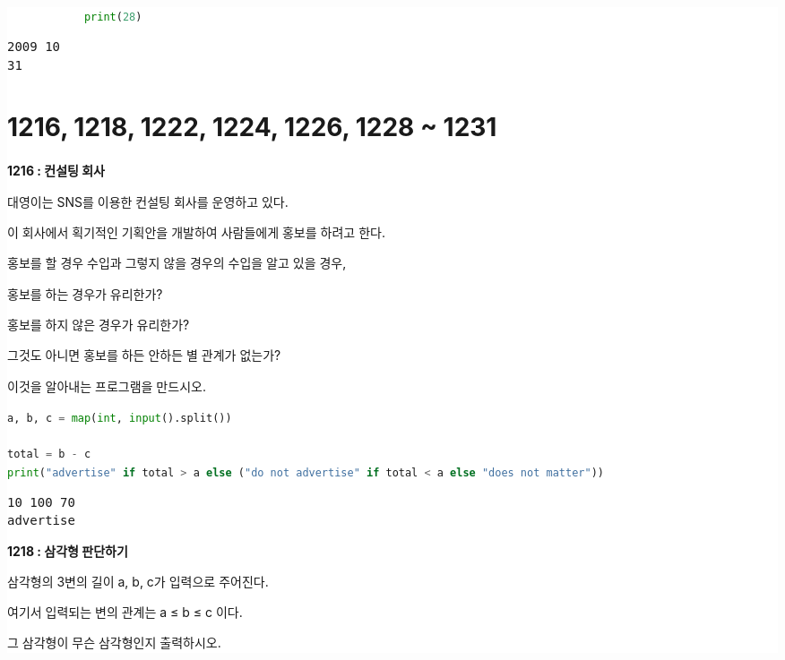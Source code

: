 ```python
            print(28)
```

<pre>
2009 10
31
</pre>
# 1216, 1218, 1222, 1224, 1226, 1228 ~ 1231


<strong>1216 : 컨설팅 회사</strong><br>

대영이는 SNS를 이용한 컨설팅 회사를 운영하고 있다. 



이 회사에서 획기적인 기획안을 개발하여 사람들에게 홍보를 하려고 한다.



홍보를 할 경우 수입과 그렇지 않을 경우의 수입을 알고 있을 경우, 



홍보를 하는 경우가 유리한가?



홍보를 하지 않은 경우가 유리한가?



그것도 아니면 홍보를 하든 안하든 별 관계가 없는가?



이것을 알아내는 프로그램을 만드시오.



```python
a, b, c = map(int, input().split())

total = b - c
print("advertise" if total > a else ("do not advertise" if total < a else "does not matter"))
```

<pre>
10 100 70
advertise
</pre>
<strong>1218 : 삼각형 판단하기</strong><br>

삼각형의 3변의 길이 a, b, c가 입력으로 주어진다.



여기서 입력되는 변의 관계는 a ≤ b ≤ c 이다. 



그 삼각형이 무슨 삼각형인지 출력하시오.


